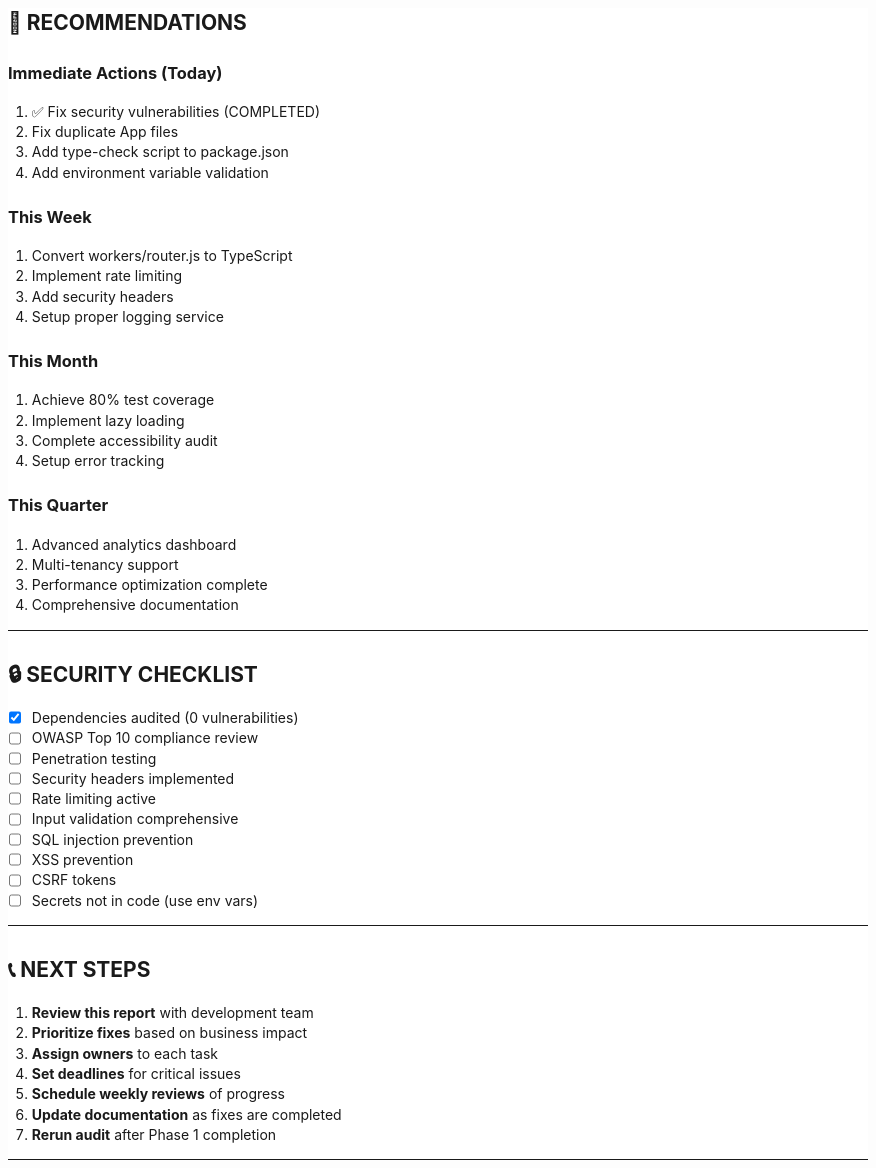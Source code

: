 
## 📝 RECOMMENDATIONS

### Immediate Actions (Today)
1. ✅ Fix security vulnerabilities (COMPLETED)
2. Fix duplicate App files
3. Add type-check script to package.json
4. Add environment variable validation

### This Week
1. Convert workers/router.js to TypeScript
2. Implement rate limiting
3. Add security headers
4. Setup proper logging service

### This Month
1. Achieve 80% test coverage
2. Implement lazy loading
3. Complete accessibility audit
4. Setup error tracking

### This Quarter
1. Advanced analytics dashboard
2. Multi-tenancy support
3. Performance optimization complete
4. Comprehensive documentation

---

## 🔒 SECURITY CHECKLIST

- [x] Dependencies audited (0 vulnerabilities)
- [ ] OWASP Top 10 compliance review
- [ ] Penetration testing
- [ ] Security headers implemented
- [ ] Rate limiting active
- [ ] Input validation comprehensive
- [ ] SQL injection prevention
- [ ] XSS prevention
- [ ] CSRF tokens
- [ ] Secrets not in code (use env vars)

---

## 📞 NEXT STEPS

1. **Review this report** with development team
2. **Prioritize fixes** based on business impact
3. **Assign owners** to each task
4. **Set deadlines** for critical issues
5. **Schedule weekly reviews** of progress
6. **Update documentation** as fixes are completed
7. **Rerun audit** after Phase 1 completion

---